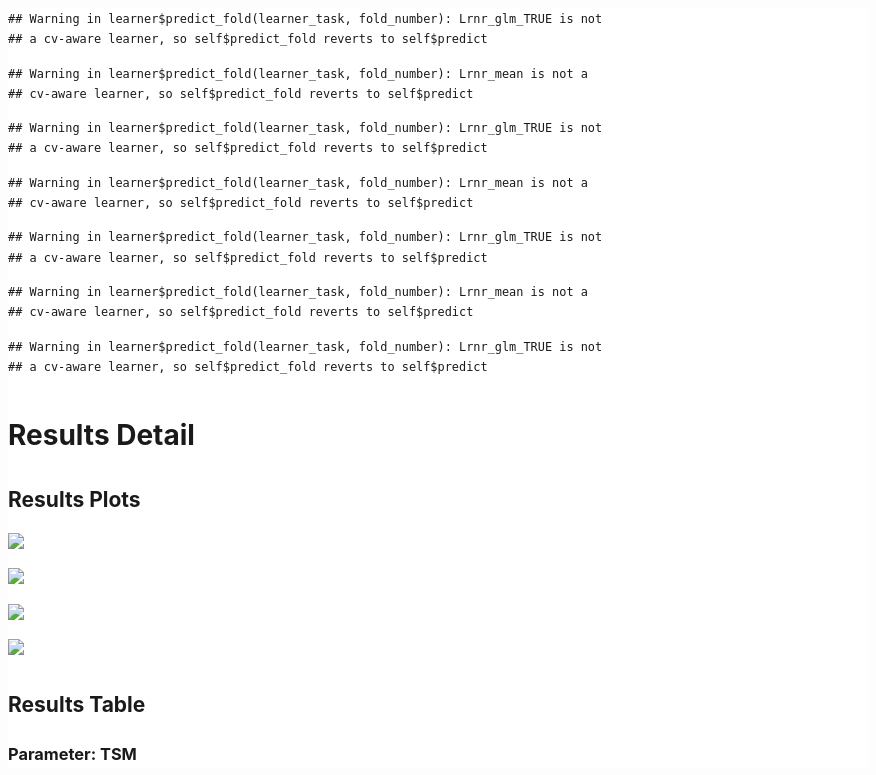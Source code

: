 ```
## Warning in learner$predict_fold(learner_task, fold_number): Lrnr_glm_TRUE is not
## a cv-aware learner, so self$predict_fold reverts to self$predict
```

```
## Warning in learner$predict_fold(learner_task, fold_number): Lrnr_mean is not a
## cv-aware learner, so self$predict_fold reverts to self$predict
```

```
## Warning in learner$predict_fold(learner_task, fold_number): Lrnr_glm_TRUE is not
## a cv-aware learner, so self$predict_fold reverts to self$predict
```

```
## Warning in learner$predict_fold(learner_task, fold_number): Lrnr_mean is not a
## cv-aware learner, so self$predict_fold reverts to self$predict
```

```
## Warning in learner$predict_fold(learner_task, fold_number): Lrnr_glm_TRUE is not
## a cv-aware learner, so self$predict_fold reverts to self$predict
```

```
## Warning in learner$predict_fold(learner_task, fold_number): Lrnr_mean is not a
## cv-aware learner, so self$predict_fold reverts to self$predict
```

```
## Warning in learner$predict_fold(learner_task, fold_number): Lrnr_glm_TRUE is not
## a cv-aware learner, so self$predict_fold reverts to self$predict
```




# Results Detail

## Results Plots
![](/tmp/5d630352-f5ed-4bd9-b861-cfb313a9e395/cf8fe658-28ef-4c58-acc5-c2d7a6ab3588/REPORT_files/figure-html/plot_tsm-1.png)

![](/tmp/5d630352-f5ed-4bd9-b861-cfb313a9e395/cf8fe658-28ef-4c58-acc5-c2d7a6ab3588/REPORT_files/figure-html/plot_rr-1.png)



![](/tmp/5d630352-f5ed-4bd9-b861-cfb313a9e395/cf8fe658-28ef-4c58-acc5-c2d7a6ab3588/REPORT_files/figure-html/plot_paf-1.png)

![](/tmp/5d630352-f5ed-4bd9-b861-cfb313a9e395/cf8fe658-28ef-4c58-acc5-c2d7a6ab3588/REPORT_files/figure-html/plot_par-1.png)

## Results Table

### Parameter: TSM
